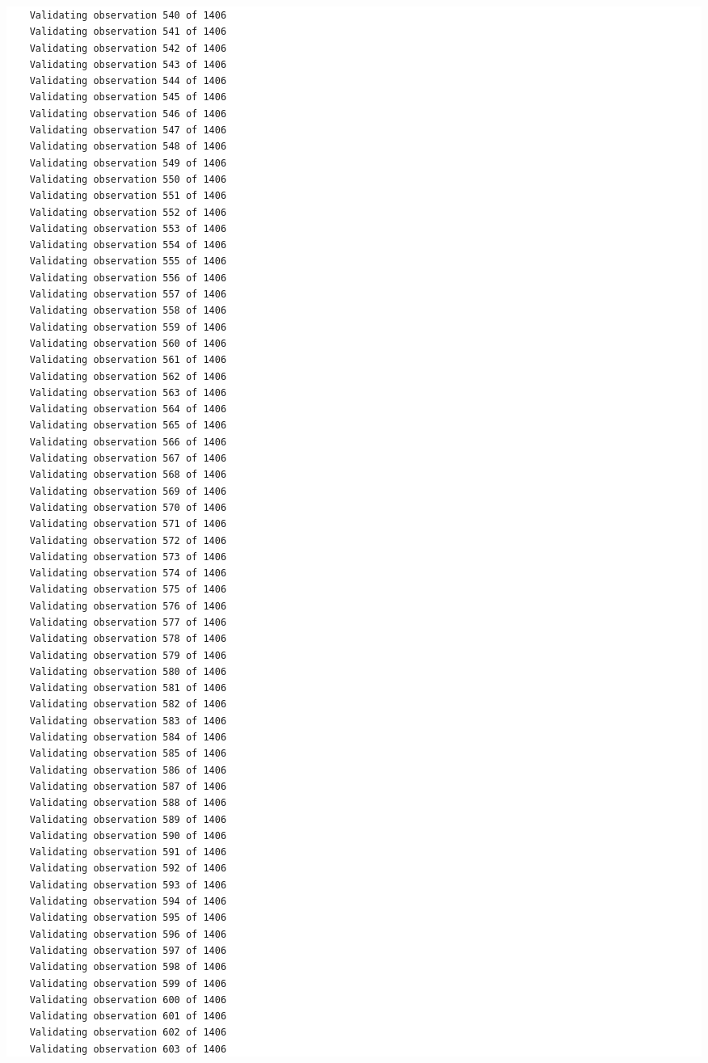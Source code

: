         Validating observation 540 of 1406
        Validating observation 541 of 1406
        Validating observation 542 of 1406
        Validating observation 543 of 1406
        Validating observation 544 of 1406
        Validating observation 545 of 1406
        Validating observation 546 of 1406
        Validating observation 547 of 1406
        Validating observation 548 of 1406
        Validating observation 549 of 1406
        Validating observation 550 of 1406
        Validating observation 551 of 1406
        Validating observation 552 of 1406
        Validating observation 553 of 1406
        Validating observation 554 of 1406
        Validating observation 555 of 1406
        Validating observation 556 of 1406
        Validating observation 557 of 1406
        Validating observation 558 of 1406
        Validating observation 559 of 1406
        Validating observation 560 of 1406
        Validating observation 561 of 1406
        Validating observation 562 of 1406
        Validating observation 563 of 1406
        Validating observation 564 of 1406
        Validating observation 565 of 1406
        Validating observation 566 of 1406
        Validating observation 567 of 1406
        Validating observation 568 of 1406
        Validating observation 569 of 1406
        Validating observation 570 of 1406
        Validating observation 571 of 1406
        Validating observation 572 of 1406
        Validating observation 573 of 1406
        Validating observation 574 of 1406
        Validating observation 575 of 1406
        Validating observation 576 of 1406
        Validating observation 577 of 1406
        Validating observation 578 of 1406
        Validating observation 579 of 1406
        Validating observation 580 of 1406
        Validating observation 581 of 1406
        Validating observation 582 of 1406
        Validating observation 583 of 1406
        Validating observation 584 of 1406
        Validating observation 585 of 1406
        Validating observation 586 of 1406
        Validating observation 587 of 1406
        Validating observation 588 of 1406
        Validating observation 589 of 1406
        Validating observation 590 of 1406
        Validating observation 591 of 1406
        Validating observation 592 of 1406
        Validating observation 593 of 1406
        Validating observation 594 of 1406
        Validating observation 595 of 1406
        Validating observation 596 of 1406
        Validating observation 597 of 1406
        Validating observation 598 of 1406
        Validating observation 599 of 1406
        Validating observation 600 of 1406
        Validating observation 601 of 1406
        Validating observation 602 of 1406
        Validating observation 603 of 1406